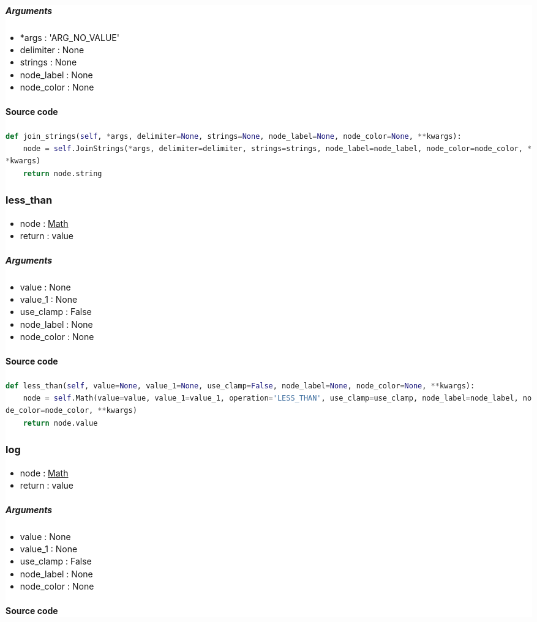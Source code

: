##### Arguments

- *args : 'ARG_NO_VALUE'
- delimiter : None
- strings : None
- node_label : None
- node_color : None

#### Source code

``` python
def join_strings(self, *args, delimiter=None, strings=None, node_label=None, node_color=None, **kwargs):
    node = self.JoinStrings(*args, delimiter=delimiter, strings=strings, node_label=node_label, node_color=node_color, **kwargs)
    return node.string
```
### less_than


- node : [Math](/docs/GeoNodes/Math.md)
- return : value

##### Arguments

- value : None
- value_1 : None
- use_clamp : False
- node_label : None
- node_color : None

#### Source code

``` python
def less_than(self, value=None, value_1=None, use_clamp=False, node_label=None, node_color=None, **kwargs):
    node = self.Math(value=value, value_1=value_1, operation='LESS_THAN', use_clamp=use_clamp, node_label=node_label, node_color=node_color, **kwargs)
    return node.value
```
### log


- node : [Math](/docs/GeoNodes/Math.md)
- return : value

##### Arguments

- value : None
- value_1 : None
- use_clamp : False
- node_label : None
- node_color : None

#### Source code
